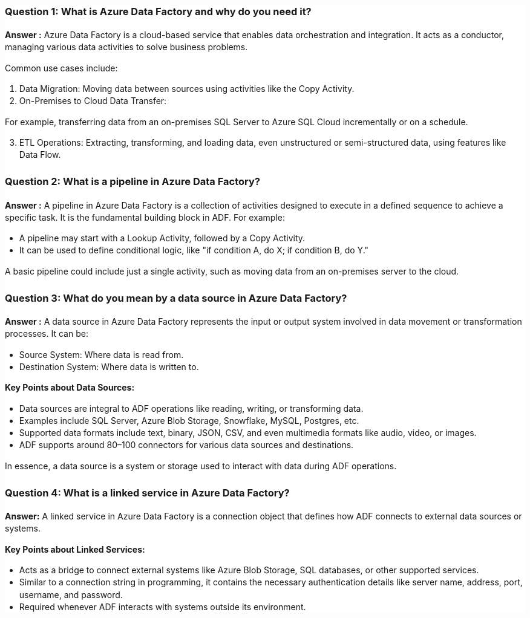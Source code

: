 ### Question 1: What is Azure Data Factory and why do you need it?
**Answer :** Azure Data Factory is a cloud-based service that enables data orchestration and integration. It acts as a conductor, managing various data activities to solve business problems. 

Common use cases include: 
1. Data Migration: Moving data between sources using activities like the Copy Activity. 
2. On-Premises to Cloud Data Transfer: 

For example, transferring data from an on-premises SQL Server to Azure SQL Cloud incrementally or on a schedule. 

3. ETL Operations: Extracting, transforming, and loading data, even unstructured or semi-structured data, using features like Data Flow.

### Question 2: What is a pipeline in Azure Data Factory?
**Answer :** A pipeline in Azure Data Factory is a collection of activities designed to execute in a defined sequence to achieve a specific task. It is the fundamental building block in ADF. For example:
- A pipeline may start with a Lookup Activity, followed by a Copy Activity.
- It can be used to define conditional logic, like "if condition A, do X; if condition B, do Y."

A basic pipeline could include just a single activity, such as moving data from an on-premises server to the cloud.

### Question 3: What do you mean by a data source in Azure Data Factory?
**Answer :** A data source in Azure Data Factory represents the input or output system involved in data movement or transformation processes. It can be:

- Source System: Where data is read from.
- Destination System: Where data is written to.

**Key Points about Data Sources:**

- Data sources are integral to ADF operations like reading, writing, or transforming data.
- Examples include SQL Server, Azure Blob Storage, Snowflake, MySQL, Postgres, etc.
- Supported data formats include text, binary, JSON, CSV, and even multimedia formats like audio, video, or images.
- ADF supports around 80–100 connectors for various data sources and destinations.

In essence, a data source is a system or storage used to interact with data during ADF operations.

### Question 4: What is a linked service in Azure Data Factory?

**Answer:** A linked service in Azure Data Factory is a connection object that defines how ADF connects to external data sources or systems.

**Key Points about Linked Services:**

- Acts as a bridge to connect external systems like Azure Blob Storage, SQL databases, or other supported services.
- Similar to a connection string in programming, it contains the necessary authentication details like server name, address, port, username, and password.
- Required whenever ADF interacts with systems outside its environment.
